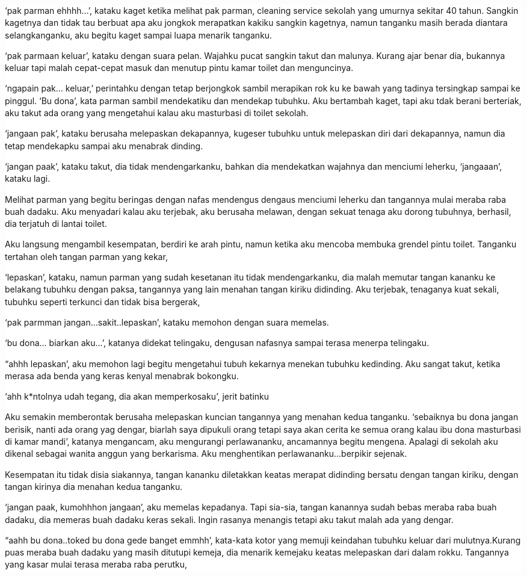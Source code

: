 &#8216;pak parman ehhhh&#8230;&#8217;, kataku kaget ketika melihat pak parman, cleaning service sekolah yang umurnya sekitar 40 tahun. Sangkin kagetnya dan tidak tau berbuat apa aku jongkok merapatkan kakiku sangkin kagetnya, namun tanganku masih berada diantara selangkanganku, aku begitu kaget sampai luapa menarik tanganku.

&#8216;pak parmaan keluar&#8217;, kataku dengan suara pelan. Wajahku pucat sangkin takut dan malunya. Kurang ajar benar dia, bukannya keluar tapi malah cepat-cepat masuk dan menutup pintu kamar toilet dan menguncinya.

&#8216;ngapain pak&#8230; keluar,&#8217; perintahku dengan tetap berjongkok sambil merapikan rok ku ke bawah yang tadinya tersingkap sampai ke pinggul.
&#8216;Bu dona&#8217;, kata parman sambil mendekatiku dan mendekap tubuhku. Aku bertambah kaget, tapi aku tdak berani berteriak, aku takut ada orang yang mengetahui kalau aku masturbasi di toilet sekolah.

&#8216;jangaan pak&#8217;, kataku berusaha melepaskan dekapannya, kugeser tubuhku untuk melepaskan diri dari dekapannya, namun dia tetap mendekapku sampai aku menabrak dinding.

&#8216;jangan paak&#8217;, kataku takut, dia tidak mendengarkanku, bahkan dia mendekatkan wajahnya dan menciumi leherku,
&#8216;jangaaan&#8217;, kataku lagi.

Melihat parman yang begitu beringas dengan nafas mendengus dengaus menciumi leherku dan tangannya mulai meraba raba buah dadaku. Aku menyadari kalau aku terjebak, aku berusaha melawan, dengan sekuat tenaga aku dorong tubuhnya, berhasil, dia terjatuh di lantai toilet.

Aku langsung mengambil kesempatan, berdiri ke arah pintu, namun ketika aku mencoba membuka grendel pintu toilet. Tanganku tertahan oleh tangan parman yang kekar,

&#8216;lepaskan&#8217;, kataku, namun parman yang sudah kesetanan itu tidak mendengarkanku, dia malah memutar tangan kananku ke belakang tubuhku dengan paksa, tangannya yang lain menahan tangan kiriku didinding. Aku terjebak, tenaganya kuat sekali, tubuhku seperti terkunci dan tidak bisa bergerak,

&#8216;pak parmman jangan&#8230;sakit..lepaskan&#8217;, kataku memohon dengan suara memelas.

&#8216;bu dona&#8230; biarkan aku&#8230;&#8217;, katanya didekat telingaku, dengusan nafasnya sampai terasa menerpa telingaku.

&#8220;ahhh lepaskan&#8217;, aku memohon lagi begitu mengetahui tubuh kekarnya menekan tubuhku kedinding. Aku sangat takut, ketika merasa ada benda yang keras kenyal menabrak bokongku.

&#8216;ahh k*ntolnya udah tegang, dia akan memperkosaku&#8217;, jerit batinku

Aku semakin memberontak berusaha melepaskan kuncian tangannya yang menahan kedua tanganku.
&#8216;sebaiknya bu dona jangan berisik, nanti ada orang yag dengar, biarlah saya dipukuli orang tetapi saya akan cerita ke semua orang kalau ibu dona masturbasi di kamar mandi&#8217;, katanya mengancam, aku mengurangi perlawananku, ancamannya begitu mengena. Apalagi di sekolah aku dikenal sebagai wanita anggun yang berkarisma. Aku menghentikan perlawananku&#8230;berpikir sejenak.

Kesempatan itu tidak disia siakannya, tangan kananku diletakkan keatas merapat didinding bersatu dengan tangan kiriku, dengan tangan kirinya dia menahan kedua tanganku.

&#8216;jangan paak, kumohhhon jangaan&#8217;, aku memelas kepadanya. Tapi sia-sia, tangan kanannya sudah bebas meraba raba buah dadaku, dia memeras buah dadaku keras sekali. Ingin rasanya menangis tetapi aku takut malah ada yang dengar.

&#8220;aahh bu dona..toked bu dona gede banget emmhh&#8217;, kata-kata kotor yang memuji keindahan tubuhku keluar dari mulutnya.Kurang puas meraba buah dadaku yang masih ditutupi kemeja, dia menarik kemejaku keatas melepaskan dari dalam rokku. Tangannya yang kasar mulai terasa meraba raba perutku,
